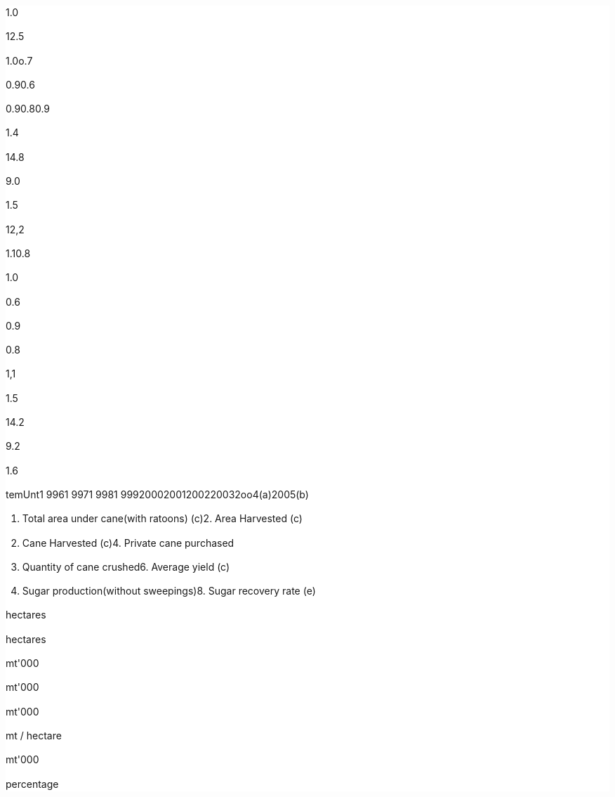 1.0

12.5

1.0o.7

0.90.6

0.90.80.9

1.4

14.8

9.0

1.5

12,2

1.10.8

1.0

0.6

0.9

0.8

1,1

1.5

14.2

9.2

1.6

temUnt1 9961 9971 9981 99920002001200220032oo4(a)2005(b)

1. Total area under cane(with ratoons) (c)2. Area Harvested (c)

3. Cane Harvested (c)4. Private cane purchased

5. Quantity of cane crushed6. Average yield (c)

7. Sugar production(without sweepings)8. Sugar recovery rate (e)

hectares

hectares

mt'000

mt'000

mt'000

mt / hectare

mt'000

percentage
